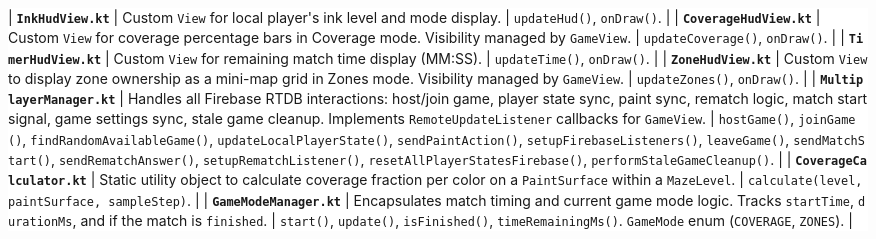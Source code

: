 | **`InkHudView.kt`**       | Custom `View` for local player's ink level and mode display.                                                                                                                      | `updateHud()`, `onDraw()`.                                                                                                                                                                                                                                                                                                                                                                                                                                                                                                                                                                                               |
| **`CoverageHudView.kt`**  | Custom `View` for coverage percentage bars in Coverage mode. Visibility managed by `GameView`.                                                                                    | `updateCoverage()`, `onDraw()`.                                                                                                                                                                                                                                                                                                                                                                                                                                                                                                                                                                                            |
| **`TimerHudView.kt`**     | Custom `View` for remaining match time display (MM:SS).                                                                                                                           | `updateTime()`, `onDraw()`.                                                                                                                                                                                                                                                                                                                                                                                                                                                                                                                                                                                              |
| **`ZoneHudView.kt`**      | Custom `View` to display zone ownership as a mini-map grid in Zones mode. Visibility managed by `GameView`.                                                                       | `updateZones()`, `onDraw()`.                                                                                                                                                                                                                                                                                                                                                                                                                                                                                                                                                                                                 |
| **`MultiplayerManager.kt`** | Handles all Firebase RTDB interactions: host/join game, player state sync, paint sync, rematch logic, match start signal, game settings sync, stale game cleanup. Implements `RemoteUpdateListener` callbacks for `GameView`. | `hostGame()`, `joinGame()`, `findRandomAvailableGame()`, `updateLocalPlayerState()`, `sendPaintAction()`, `setupFirebaseListeners()`, `leaveGame()`, `sendMatchStart()`, `sendRematchAnswer()`, `setupRematchListener()`, `resetAllPlayerStatesFirebase()`, `performStaleGameCleanup()`. |
| **`CoverageCalculator.kt`** | Static utility object to calculate coverage fraction per color on a `PaintSurface` within a `MazeLevel`.                                                                      | `calculate(level, paintSurface, sampleStep)`.                                                                                                                                                                                                                                                                                                                                                                                                                                                                                                                                                                                      |
| **`GameModeManager.kt`**  | Encapsulates match timing and current game mode logic. Tracks `startTime`, `durationMs`, and if the match is `finished`.                                                        | `start()`, `update()`, `isFinished()`, `timeRemainingMs()`. `GameMode` enum (`COVERAGE`, `ZONES`).                                                                                                                                                                                                                                                                                                                                                                                                                                                                                                                    |